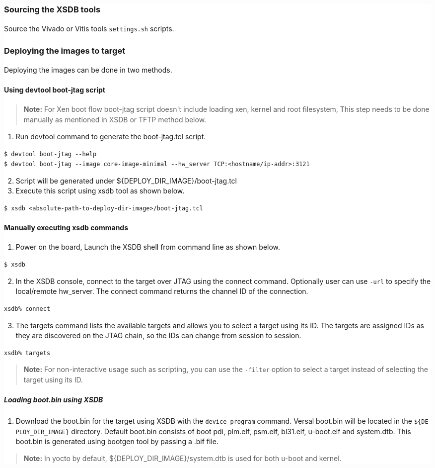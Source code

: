 ### Sourcing the XSDB tools

Source the Vivado or Vitis tools `settings.sh` scripts.

### Deploying the images to target

Deploying the images can be done in two methods.

#### Using devtool boot-jtag script

> **Note:** For Xen boot flow boot-jtag script doesn't include loading xen, kernel
> and root filesystem, This step needs to be done manually as mentioned in XSDB
> or TFTP method below.

1. Run devtool command to generate the boot-jtag.tcl script.
```
$ devtool boot-jtag --help
$ devtool boot-jtag --image core-image-minimal --hw_server TCP:<hostname/ip-addr>:3121
```
2. Script will be generated under ${DEPLOY_DIR_IMAGE}/boot-jtag.tcl
3. Execute this script using xsdb tool as shown below.
```
$ xsdb <absolute-path-to-deploy-dir-image>/boot-jtag.tcl
```

#### Manually executing xsdb commands

1. Power on the board, Launch the XSDB shell from command line as shown below.
```
$ xsdb
```
2. In the XSDB console, connect to the target over JTAG using the connect command.
   Optionally user can use `-url` to specify the local/remote hw_server. The 
   connect command returns the channel ID of the connection.
```
xsdb% connect
```
3. The targets command lists the available targets and allows you to select a
   target using its ID. The targets are assigned IDs as they are discovered on
   the JTAG chain, so the IDs can change from session to session.
```
xsdb% targets
```

> **Note:** For non-interactive usage such as scripting, you can use the `-filter`
   option to select a target instead of selecting the target using its ID.

##### Loading boot.bin using XSDB

1. Download the boot.bin for the target using XSDB with the `device program` command.
Versal boot.bin will be located in the `${DEPLOY_DIR_IMAGE}` directory. Default
boot.bin consists of boot pdi, plm.elf, psm.elf, bl31.elf, u-boot.elf and 
system.dtb. This boot.bin is generated using bootgen tool by passing a .bif file.

> **Note:** In yocto by default, ${DEPLOY_DIR_IMAGE}/system.dtb is used for both
> u-boot and kernel.
